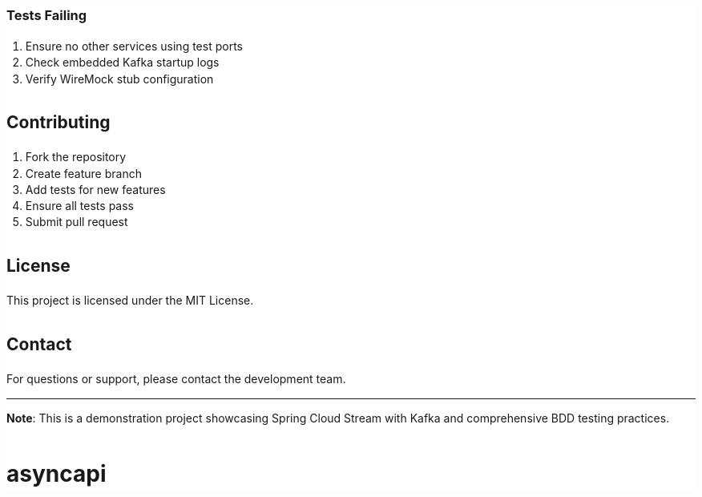 ### Tests Failing

1. Ensure no other services using test ports
2. Check embedded Kafka startup logs
3. Verify WireMock stub configuration

## Contributing

1. Fork the repository
2. Create feature branch
3. Add tests for new features
4. Ensure all tests pass
5. Submit pull request

## License

This project is licensed under the MIT License.

## Contact

For questions or support, please contact the development team.

---

**Note**: This is a demonstration project showcasing Spring Cloud Stream with Kafka and comprehensive BDD testing practices.

# asyncapi
